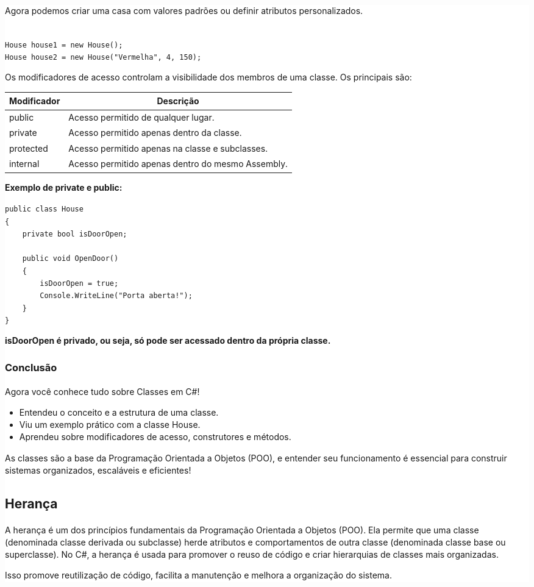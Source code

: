 Agora podemos criar uma casa com valores padrões ou definir atributos personalizados.

```

House house1 = new House();
House house2 = new House("Vermelha", 4, 150);

```

Os modificadores de acesso controlam a visibilidade dos membros de uma classe. Os principais são:

| Modificador | Descrição                                                                 |
|-------------|---------------------------------------------------------------------------|
| public      | Acesso permitido de qualquer lugar.                                       |
| private     | Acesso permitido apenas dentro da classe.                                 |
| protected   | Acesso permitido apenas na classe e subclasses.                           |
| internal    | Acesso permitido apenas dentro do mesmo Assembly.                         |

**Exemplo de private e public:**

```
public class House
{
    private bool isDoorOpen;
    
    public void OpenDoor()
    {
        isDoorOpen = true;
        Console.WriteLine("Porta aberta!");
    }
}

```

**isDoorOpen é privado, ou seja, só pode ser acessado dentro da própria classe.**

### Conclusão
Agora você conhece tudo sobre Classes em C#!
- Entendeu o conceito e a estrutura de uma classe.
- Viu um exemplo prático com a classe House.
- Aprendeu sobre modificadores de acesso, construtores e métodos.

As classes são a base da Programação Orientada a Objetos (POO), e entender seu funcionamento é essencial para construir sistemas organizados, escaláveis e eficientes!

## Herança
A herança é um dos princípios fundamentais da Programação Orientada a Objetos (POO). Ela permite que uma classe (denominada classe derivada ou subclasse) herde atributos e comportamentos de outra classe (denominada classe base ou superclasse). No C#, a herança é usada para promover o reuso de código e criar hierarquias de classes mais organizadas. 

Isso promove reutilização de código, facilita a manutenção e melhora a organização do sistema. 
